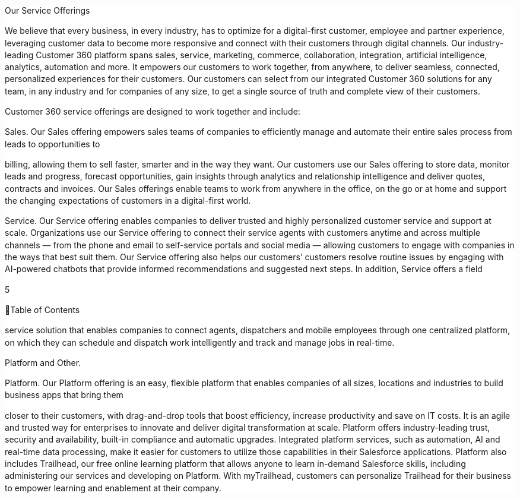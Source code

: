 Our Service Offerings

We believe that every business, in every industry, has to optimize for a digital-first customer, employee and partner experience, leveraging customer data to
become more responsive and connect with their customers through digital channels. Our industry-leading Customer 360 platform spans sales, service, marketing,
commerce, collaboration, integration, artificial intelligence, analytics, automation and more. It empowers our customers to work together, from anywhere, to deliver
seamless, connected, personalized experiences for their customers. Our customers can select from our integrated Customer 360 solutions for any team, in any
industry and for companies of any size, to get a single source of truth and complete view of their customers.

Customer 360 service offerings are designed to work together and include:

Sales. Our Sales offering empowers sales teams of companies to efficiently manage and automate their entire sales process from leads to opportunities to

billing, allowing them to sell faster, smarter and in the way they want. Our customers use our Sales offering to store data, monitor leads and progress, forecast
opportunities, gain insights through analytics and relationship intelligence and deliver quotes, contracts and invoices. Our Sales offerings enable teams to work from
anywhere in the office, on the go or at home and support the changing expectations of customers in a digital-first world.

Service. Our Service offering enables companies to deliver trusted and highly personalized customer service and support at scale. Organizations use our
Service offering to connect their service agents with customers anytime and across multiple channels — from the phone and email to self-service portals and social
media — allowing customers to engage with companies in the ways that best suit them. Our Service offering also helps our customers’ customers resolve routine
issues by engaging with AI-powered chatbots that provide informed recommendations and suggested next steps. In addition, Service offers a field

5

Table of Contents

service solution that enables companies to connect agents, dispatchers and mobile employees through one centralized platform, on which they can schedule and
dispatch work intelligently and track and manage jobs in real-time.

Platform and Other.

Platform. Our Platform offering is an easy, flexible platform that enables companies of all sizes, locations and industries to build business apps that bring them

closer to their customers, with drag-and-drop tools that boost efficiency, increase productivity and save on IT costs. It is an agile and trusted way for enterprises to
innovate and deliver digital transformation at scale. Platform offers industry-leading trust, security and availability, built-in compliance and automatic upgrades.
Integrated platform services, such as automation, AI and real-time data processing, make it easier for customers to utilize those capabilities in their Salesforce
applications. Platform also includes Trailhead, our free online learning platform that allows anyone to learn in-demand Salesforce skills, including administering our
services and developing on Platform. With myTrailhead, customers can personalize Trailhead for their business to empower learning and enablement at their
company.
